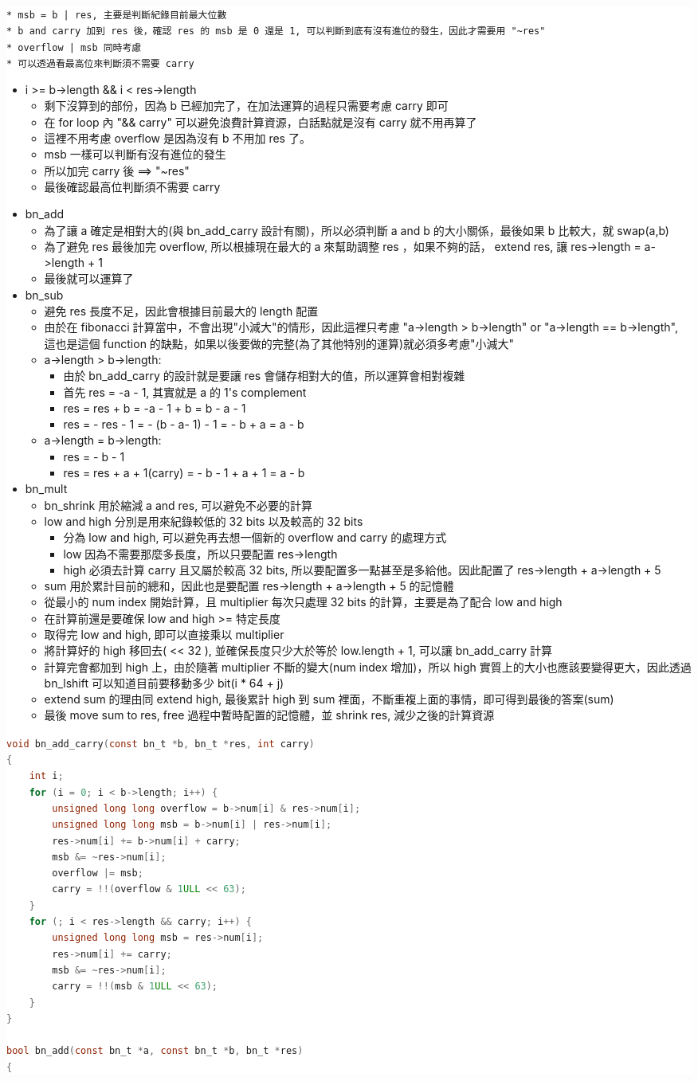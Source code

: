     * msb = b | res, 主要是判斷紀錄目前最大位數
    * b and carry 加到 res 後，確認 res 的 msb 是 0 還是 1, 可以判斷到底有沒有進位的發生，因此才需要用 "~res"
    * overflow | msb 同時考慮
    * 可以透過看最高位來判斷須不需要 carry
  * i >= b->length && i < res->length
    * 剩下沒算到的部份，因為 b 已經加完了，在加法運算的過程只需要考慮 carry 即可 
    * 在 for loop 內 "&& carry" 可以避免浪費計算資源，白話點就是沒有 carry 就不用再算了
    * 這裡不用考慮 overflow 是因為沒有 b 不用加 res 了。
    * msb 一樣可以判斷有沒有進位的發生
    * 所以加完 carry 後 ==> "~res"
    * 最後確認最高位判斷須不需要 carry
- bn_add
  * 為了讓 a 確定是相對大的(與 bn_add_carry 設計有關)，所以必須判斷 a and b 的大小關係，最後如果 b 比較大，就 swap(a,b)
  * 為了避免 res 最後加完 overflow, 所以根據現在最大的 a 來幫助調整 res ，如果不夠的話， extend res, 讓 res->length = a->length + 1
  * 最後就可以運算了
- bn_sub
  * 避免 res 長度不足，因此會根據目前最大的 length 配置
  * 由於在 fibonacci 計算當中，不會出現"小減大"的情形，因此這裡只考慮 "a->length > b->length" or "a->length == b->length", 這也是這個 function 的缺點，如果以後要做的完整(為了其他特別的運算)就必須多考慮"小減大"
  * a->length > b->length:
    * 由於 bn_add_carry 的設計就是要讓 res 會儲存相對大的值，所以運算會相對複雜
    * 首先 res = -a - 1, 其實就是 a 的 1's complement
    * res = res + b = -a - 1 + b = b - a - 1
    * res =  - res - 1 = - (b - a- 1) - 1 = - b + a = a - b
  * a->length = b->length:
    * res = - b - 1
    * res = res + a + 1(carry) = - b - 1 + a + 1 = a - b
- bn_mult
  * bn_shrink 用於縮減 a and res, 可以避免不必要的計算
  * low and high 分別是用來紀錄較低的 32 bits 以及較高的 32 bits
    * 分為 low and high, 可以避免再去想一個新的 overflow and carry 的處理方式
    * low 因為不需要那麼多長度，所以只要配置 res->length
    * high 必須去計算 carry 且又屬於較高 32 bits, 所以要配置多一點甚至是多給他。因此配置了 res->length + a->length + 5
  * sum 用於累計目前的總和，因此也是要配置 res->length + a->length + 5 的記憶體
  * 從最小的 num index 開始計算，且 multiplier 每次只處理 32 bits 的計算，主要是為了配合 low and high
  * 在計算前還是要確保 low and high >= 特定長度
  * 取得完 low and high, 即可以直接乘以 multiplier
  * 將計算好的 high 移回去( << 32 ), 並確保長度只少大於等於 low.length + 1, 可以讓 bn_add_carry 計算
  * 計算完會都加到 high 上，由於隨著 multiplier 不斷的變大(num index 增加)，所以 high 實質上的大小也應該要變得更大，因此透過 bn_lshift 可以知道目前要移動多少 bit(i * 64 + j)
  * extend sum 的理由同 extend high, 最後累計 high 到 sum 裡面，不斷重複上面的事情，即可得到最後的答案(sum)
  * 最後 move sum to res, free 過程中暫時配置的記憶體，並 shrink res, 減少之後的計算資源
```c
void bn_add_carry(const bn_t *b, bn_t *res, int carry)
{
    int i;
    for (i = 0; i < b->length; i++) {
        unsigned long long overflow = b->num[i] & res->num[i];
        unsigned long long msb = b->num[i] | res->num[i];
        res->num[i] += b->num[i] + carry;
        msb &= ~res->num[i];
        overflow |= msb;
        carry = !!(overflow & 1ULL << 63);
    }
    for (; i < res->length && carry; i++) {
        unsigned long long msb = res->num[i];
        res->num[i] += carry;
        msb &= ~res->num[i];
        carry = !!(msb & 1ULL << 63);
    }
}

bool bn_add(const bn_t *a, const bn_t *b, bn_t *res)
{
```
